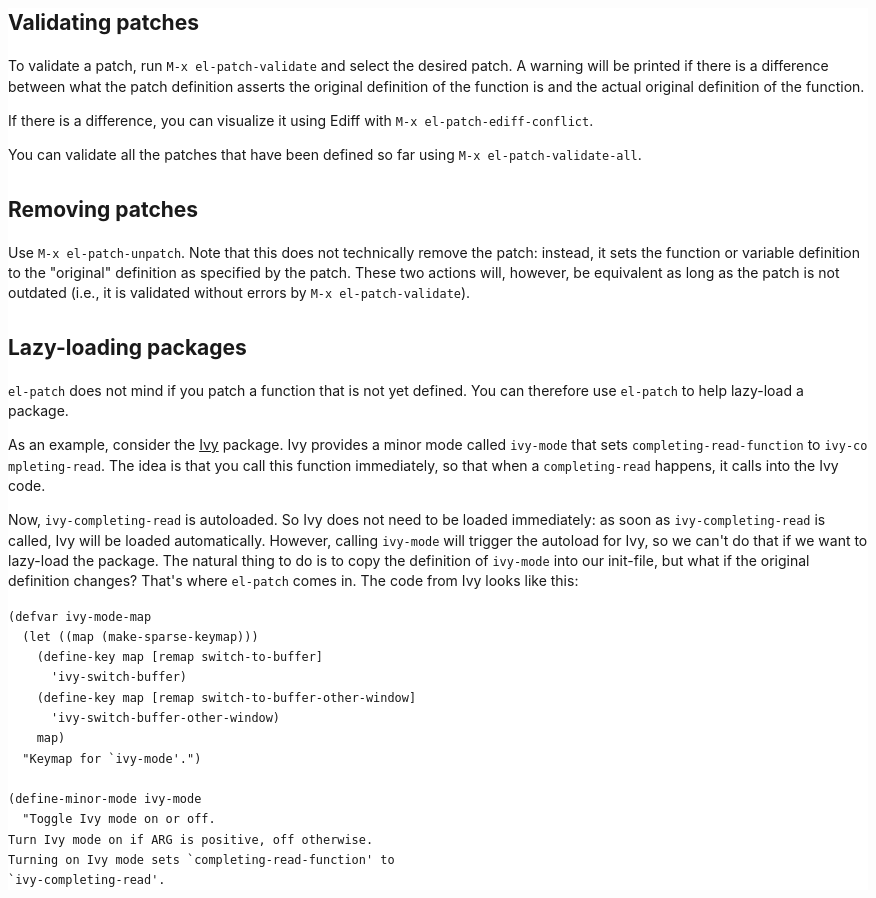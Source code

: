 ## Validating patches

To validate a patch, run `M-x el-patch-validate` and select the
desired patch. A warning will be printed if there is a difference
between what the patch definition asserts the original definition of
the function is and the actual original definition of the function.

If there is a difference, you can visualize it using Ediff with `M-x
el-patch-ediff-conflict`.

You can validate all the patches that have been defined so far using
`M-x el-patch-validate-all`.

## Removing patches

Use `M-x el-patch-unpatch`. Note that this does not technically remove
the patch: instead, it sets the function or variable definition to the
"original" definition as specified by the patch. These two actions
will, however, be equivalent as long as the patch is not outdated
(i.e., it is validated without errors by `M-x el-patch-validate`).

## Lazy-loading packages

`el-patch` does not mind if you patch a function that is not yet
defined. You can therefore use `el-patch` to help lazy-load a package.

As an example, consider the [Ivy][ivy] package. Ivy provides a minor
mode called `ivy-mode` that sets `completing-read-function` to
`ivy-completing-read`. The idea is that you call this function
immediately, so that when a `completing-read` happens, it calls into
the Ivy code.

Now, `ivy-completing-read` is autoloaded. So Ivy does not need to be
loaded immediately: as soon as `ivy-completing-read` is called, Ivy
will be loaded automatically. However, calling `ivy-mode` will trigger
the autoload for Ivy, so we can't do that if we want to lazy-load the
package. The natural thing to do is to copy the definition of
`ivy-mode` into our init-file, but what if the original definition
changes? That's where `el-patch` comes in. The code from Ivy looks
like this:

    (defvar ivy-mode-map
      (let ((map (make-sparse-keymap)))
        (define-key map [remap switch-to-buffer]
          'ivy-switch-buffer)
        (define-key map [remap switch-to-buffer-other-window]
          'ivy-switch-buffer-other-window)
        map)
      "Keymap for `ivy-mode'.")

    (define-minor-mode ivy-mode
      "Toggle Ivy mode on or off.
    Turn Ivy mode on if ARG is positive, off otherwise.
    Turning on Ivy mode sets `completing-read-function' to
    `ivy-completing-read'.


[installation]: #installation
[advice]: https://www.gnu.org/software/emacs/manual/html_node/elisp/Advising-Functions.html
[company-statistics]: https://github.com/company-mode/company-statistics
[dry]: https://en.wikipedia.org/wiki/Don't_repeat_yourself
[ivy]: https://github.com/abo-abo/swiper
[lazy-loading]: #lazy-loading-packages
[melpa]: http://melpa.org
[package.el]: https://www.gnu.org/software/emacs/manual/html_node/emacs/Packages.html
[quelpa-use-package]: https://github.com/quelpa/quelpa-use-package
[quelpa]: https://github.com/quelpa/quelpa
[radian]: https://github.com/raxod502/radian
[straight.el]: https://github.com/raxod502/straight.el
[use-package]: https://github.com/jwiegley/use-package